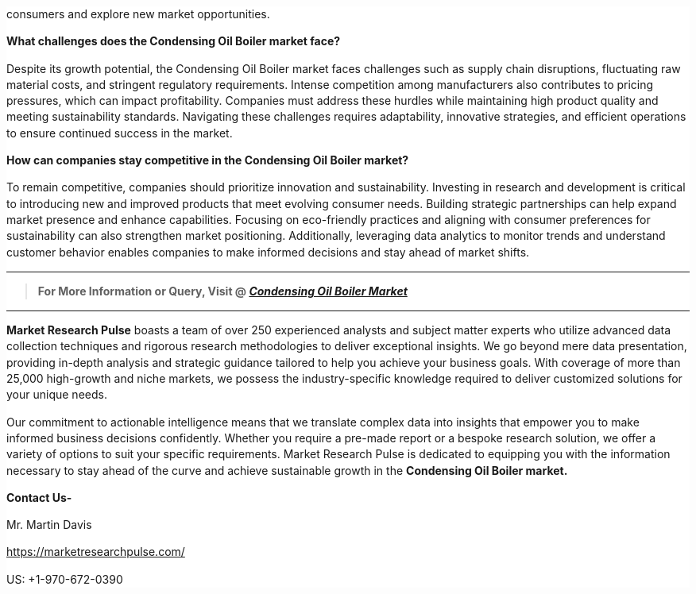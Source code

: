 consumers and explore new market opportunities.</p><p><strong>What challenges does the Condensing Oil Boiler market face?</strong></p><p>Despite its growth potential, the Condensing Oil Boiler market faces challenges such as supply chain disruptions, fluctuating raw material costs, and stringent regulatory requirements. Intense competition among manufacturers also contributes to pricing pressures, which can impact profitability. Companies must address these hurdles while maintaining high product quality and meeting sustainability standards. Navigating these challenges requires adaptability, innovative strategies, and efficient operations to ensure continued success in the market.</p><p><strong>How can companies stay competitive in the Condensing Oil Boiler market?</strong></p><p>To remain competitive, companies should prioritize innovation and sustainability. Investing in research and development is critical to introducing new and improved products that meet evolving consumer needs. Building strategic partnerships can help expand market presence and enhance capabilities. Focusing on eco-friendly practices and aligning with consumer preferences for sustainability can also strengthen market positioning. Additionally, leveraging data analytics to monitor trends and understand customer behavior enables companies to make informed decisions and stay ahead of market shifts.</p><hr /><blockquote><p><strong>For More Information or Query, Visit @&nbsp;<em><a href="https://marketresearchpulse.com/report/120629/condensing-oil-boiler-market?utm_source=Linkedin&utm_medium=026">Condensing Oil Boiler Market</a></em></strong></p></blockquote><hr /><p><strong>Market Research Pulse</strong> boasts a team of over 250 experienced analysts and subject matter experts who utilize advanced data collection techniques and rigorous research methodologies to deliver exceptional insights. We go beyond mere data presentation, providing in-depth analysis and strategic guidance tailored to help you achieve your business goals. With coverage of more than 25,000 high-growth and niche markets, we possess the industry-specific knowledge required to deliver customized solutions for your unique needs.</p><p>Our commitment to actionable intelligence means that we translate complex data into insights that empower you to make informed business decisions confidently. Whether you require a pre-made report or a bespoke research solution, we offer a variety of options to suit your specific requirements. Market Research Pulse is dedicated to equipping you with the information necessary to stay ahead of the curve and achieve sustainable growth in the <strong>Condensing Oil Boiler market.</strong></p><p><strong>Contact Us-</strong></p><p>Mr. Martin Davis</p><p>https://marketresearchpulse.com/</p><p>US: +1-970-672-0390</p>
